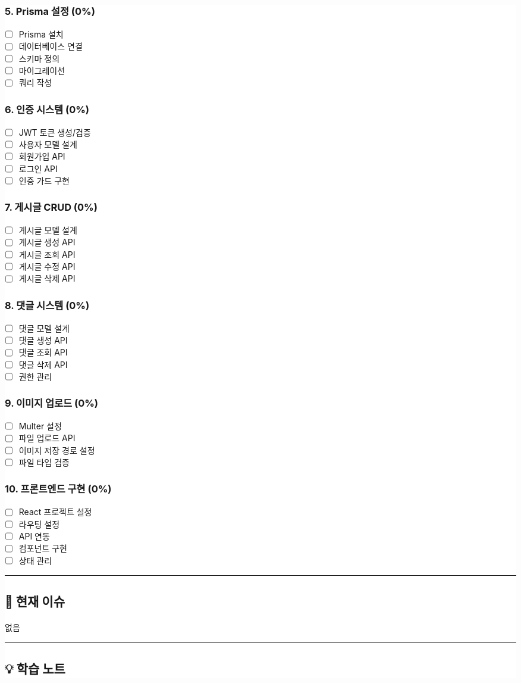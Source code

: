 ### 5. Prisma 설정 (0%)
- [ ] Prisma 설치
- [ ] 데이터베이스 연결
- [ ] 스키마 정의
- [ ] 마이그레이션
- [ ] 쿼리 작성

### 6. 인증 시스템 (0%)
- [ ] JWT 토큰 생성/검증
- [ ] 사용자 모델 설계
- [ ] 회원가입 API
- [ ] 로그인 API
- [ ] 인증 가드 구현

### 7. 게시글 CRUD (0%)
- [ ] 게시글 모델 설계
- [ ] 게시글 생성 API
- [ ] 게시글 조회 API
- [ ] 게시글 수정 API
- [ ] 게시글 삭제 API

### 8. 댓글 시스템 (0%)
- [ ] 댓글 모델 설계
- [ ] 댓글 생성 API
- [ ] 댓글 조회 API
- [ ] 댓글 삭제 API
- [ ] 권한 관리

### 9. 이미지 업로드 (0%)
- [ ] Multer 설정
- [ ] 파일 업로드 API
- [ ] 이미지 저장 경로 설정
- [ ] 파일 타입 검증

### 10. 프론트엔드 구현 (0%)
- [ ] React 프로젝트 설정
- [ ] 라우팅 설정
- [ ] API 연동
- [ ] 컴포넌트 구현
- [ ] 상태 관리

---

## 🚨 현재 이슈

없음

---

## 💡 학습 노트
